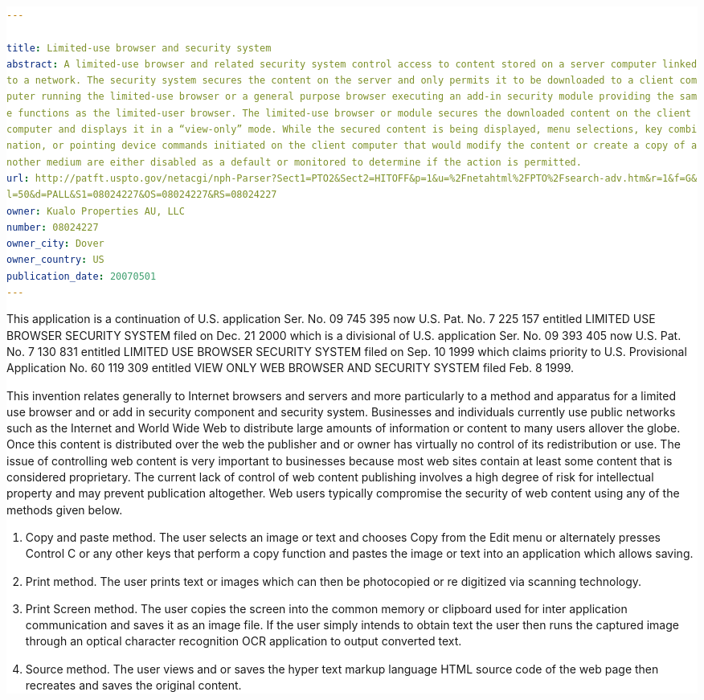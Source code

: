 ```yaml
---

title: Limited-use browser and security system
abstract: A limited-use browser and related security system control access to content stored on a server computer linked to a network. The security system secures the content on the server and only permits it to be downloaded to a client computer running the limited-use browser or a general purpose browser executing an add-in security module providing the same functions as the limited-user browser. The limited-use browser or module secures the downloaded content on the client computer and displays it in a “view-only” mode. While the secured content is being displayed, menu selections, key combination, or pointing device commands initiated on the client computer that would modify the content or create a copy of another medium are either disabled as a default or monitored to determine if the action is permitted.
url: http://patft.uspto.gov/netacgi/nph-Parser?Sect1=PTO2&Sect2=HITOFF&p=1&u=%2Fnetahtml%2FPTO%2Fsearch-adv.htm&r=1&f=G&l=50&d=PALL&S1=08024227&OS=08024227&RS=08024227
owner: Kualo Properties AU, LLC
number: 08024227
owner_city: Dover
owner_country: US
publication_date: 20070501
---
```

This application is a continuation of U.S. application Ser. No. 09 745 395 now U.S. Pat. No. 7 225 157 entitled LIMITED USE BROWSER SECURITY SYSTEM filed on Dec. 21 2000 which is a divisional of U.S. application Ser. No. 09 393 405 now U.S. Pat. No. 7 130 831 entitled LIMITED USE BROWSER SECURITY SYSTEM filed on Sep. 10 1999 which claims priority to U.S. Provisional Application No. 60 119 309 entitled VIEW ONLY WEB BROWSER AND SECURITY SYSTEM filed Feb. 8 1999.

This invention relates generally to Internet browsers and servers and more particularly to a method and apparatus for a limited use browser and or add in security component and security system. Businesses and individuals currently use public networks such as the Internet and World Wide Web to distribute large amounts of information or content to many users allover the globe. Once this content is distributed over the web the publisher and or owner has virtually no control of its redistribution or use. The issue of controlling web content is very important to businesses because most web sites contain at least some content that is considered proprietary. The current lack of control of web content publishing involves a high degree of risk for intellectual property and may prevent publication altogether. Web users typically compromise the security of web content using any of the methods given below.

1. Copy and paste method. The user selects an image or text and chooses Copy from the Edit menu or alternately presses Control C or any other keys that perform a copy function and pastes the image or text into an application which allows saving.

2. Print method. The user prints text or images which can then be photocopied or re digitized via scanning technology.

3. Print Screen method. The user copies the screen into the common memory or clipboard used for inter application communication and saves it as an image file. If the user simply intends to obtain text the user then runs the captured image through an optical character recognition OCR application to output converted text.

4. Source method. The user views and or saves the hyper text markup language HTML source code of the web page then recreates and saves the original content.
